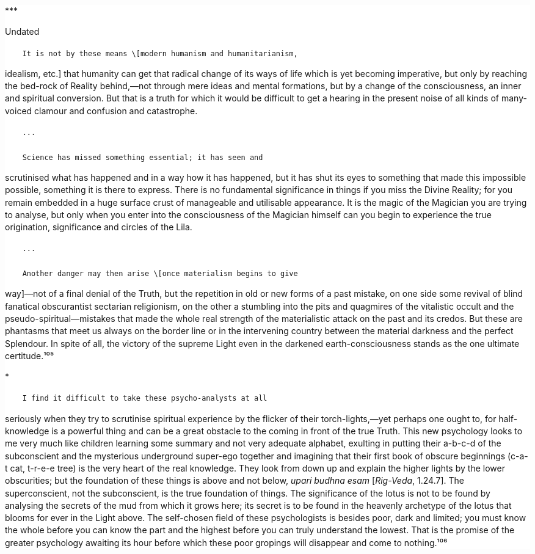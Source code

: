 \*\*\*

Undated

        It is not by these means \[modern humanism and humanitarianism,
idealism, etc.\] that humanity can get that radical change of its ways
of life which is yet becoming imperative, but only by reaching the
bed-rock of Reality behind,—not through mere ideas and mental
formations, but by a change of the consciousness, an inner and spiritual
conversion. But that is a truth for which it would be difficult to get a
hearing in the present noise of all kinds of many-voiced clamour and
confusion and catastrophe.

        ...

        Science has missed something essential; it has seen and
scrutinised what has happened and in a way how it has happened, but it
has shut its eyes to something that made this impossible possible,
something it is there to express. There is no fundamental significance
in things if you miss the Divine Reality; for you remain embedded in a
huge surface crust of manageable and utilisable appearance. It is the
magic of the Magician you are trying to analyse, but only when you enter
into the consciousness of the Magician himself can you begin to
experience the true origination, significance and circles of the Lila.

        ...

        Another danger may then arise \[once materialism begins to give
way\]—not of a final denial of the Truth, but the repetition in old or
new forms of a past mistake, on one side some revival of blind fanatical
obscurantist sectarian religionism, on the other a stumbling into the
pits and quagmires of the vitalistic occult and the
pseudo-spiritual—mistakes that made the whole real strength of the
materialistic attack on the past and its credos. But these are phantasms
that meet us always on the border line or in the intervening country
between the material darkness and the perfect Splendour. In spite of
all, the victory of the supreme Light even in the darkened
earth-consciousness stands as the one ultimate certitude.¹⁰⁵

\*

        I find it difficult to take these psycho-analysts at all
seriously when they try to scrutinise spiritual experience by the
flicker of their torch-lights,—yet perhaps one ought to, for
half-knowledge is a powerful thing and can be a great obstacle to the
coming in front of the true Truth. This new psychology looks to me very
much like children learning some summary and not very adequate alphabet,
exulting in putting their a-b-c-d of the subconscient and the mysterious
underground super-ego together and imagining that their first book of
obscure beginnings (c-a-t cat, t-r-e-e tree) is the very heart of the
real knowledge. They look from down up and explain the higher lights by
the lower obscurities; but the foundation of these things is above and
not below, *upari budhna esam* \[*Rig-Veda*, 1.24.7\]. The
superconscient, not the subconscient, is the true foundation of things.
The significance of the lotus is not to be found by analysing the
secrets of the mud from which it grows here; its secret is to be found
in the heavenly archetype of the lotus that blooms for ever in the Light
above. The self-chosen field of these psychologists is besides poor,
dark and limited; you must know the whole before you can know the part
and the highest before you can truly understand the lowest. That is the
promise of the greater psychology awaiting its hour before which these
poor gropings will disappear and come to nothing.¹⁰⁶
